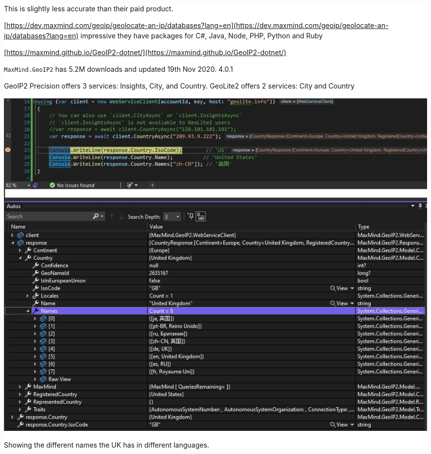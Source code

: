 This is slightly less accurate than their paid product.

[https://dev.maxmind.com/geoip/geolocate-an-ip/databases?lang=en](https://dev.maxmind.com/geoip/geolocate-an-ip/databases?lang=en) impressive they have packages for C#, Java, Node, PHP, Python and Ruby

[https://maxmind.github.io/GeoIP2-dotnet/](https://maxmind.github.io/GeoIP2-dotnet/)

`MaxMind.GeoIP2` has 5.2M downloads and updated 19th Nov 2020. 4.0.1

GeoIP2 Precision offers 3 services: Insights, City, and Country. 
GeoLite2 offers 2 services: City and Country

[![alt text](/assets/2021-11-17/country.jpg "country")](/assets/2021-11-17/country.jpg)

Showing the different names the UK has in different languages.
